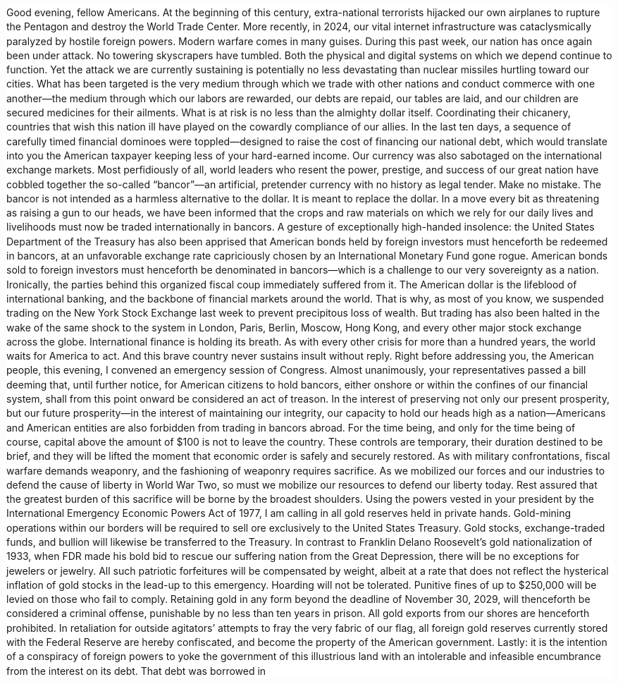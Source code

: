 Good evening, fellow Americans. At the beginning of this century, extra-national terrorists hijacked our own airplanes to rupture the Pentagon and destroy the World Trade Center. More recently, in 2024, our vital internet infrastructure was cataclysmically paralyzed by hostile foreign powers. Modern warfare comes in many guises. During this past week, our nation has once again been under attack. No towering skyscrapers have tumbled. Both the physical and digital systems on which we depend continue to function. Yet the attack we are currently sustaining is potentially no less devastating than nuclear missiles hurtling toward our cities. What has been targeted is the very medium through which we trade with other nations and conduct commerce with one another—the medium through which our labors are rewarded, our debts are repaid, our tables are laid, and our children are secured medicines for their ailments. What is at risk is no less than the almighty dollar itself. Coordinating their chicanery, countries that wish this nation ill have played on the cowardly compliance of our allies. In the last ten days, a sequence of carefully timed financial dominoes were toppled—designed to raise the cost of financing our national debt, which would translate into you the American taxpayer keeping less of your hard-earned income. Our currency was also sabotaged on the international exchange markets. Most perfidiously of all, world leaders who resent the power, prestige, and success of our great nation have cobbled together the so-called “bancor”—an artificial, pretender currency with no history as legal tender. Make no mistake. The bancor is not intended as a harmless alternative to the dollar. It is meant to replace the dollar. In a move every bit as threatening as raising a gun to our heads, we have been informed that the crops and raw materials on which we rely for our daily lives and livelihoods must now be traded internationally in bancors. A gesture of exceptionally high-handed insolence: the United States Department of the Treasury has also been apprised that American bonds held by foreign investors must henceforth be redeemed in bancors, at an unfavorable exchange rate capriciously chosen by an International Monetary Fund gone rogue. American bonds sold to foreign investors must henceforth be denominated in bancors—which is a challenge to our very sovereignty as a nation. Ironically, the parties behind this organized fiscal coup immediately suffered from it. The American dollar is the lifeblood of international banking, and the backbone of financial markets around the world. That is why, as most of you know, we suspended trading on the New York Stock Exchange last week to prevent precipitous loss of wealth. But trading has also been halted in the wake of the same shock to the system in London, Paris, Berlin, Moscow, Hong Kong, and every other major stock exchange across the globe. International finance is holding its breath. As with every other crisis for more than a hundred years, the world waits for America to act. And this brave country never sustains insult without reply. Right before addressing you, the American people, this evening, I convened an emergency session of Congress. Almost unanimously, your representatives passed a bill deeming that, until further notice, for American citizens to hold bancors, either onshore or within the confines of our financial system, shall from this point onward be considered an act of treason. In the interest of preserving not only our present prosperity, but our future prosperity—in the interest of maintaining our integrity, our capacity to hold our heads high as a nation—Americans and American entities are also forbidden from trading in bancors abroad. For the time being, and only for the time being of course, capital above the amount of $100 is not to leave the country. These controls are temporary, their duration destined to be brief, and they will be lifted the moment that economic order is safely and securely restored. As with military confrontations, fiscal warfare demands weaponry, and the fashioning of weaponry requires sacrifice. As we mobilized our forces and our industries to defend the cause of liberty in World War Two, so must we mobilize our resources to defend our liberty today. Rest assured that the greatest burden of this sacrifice will be borne by the broadest shoulders. Using the powers vested in your president by the International Emergency Economic Powers Act of 1977, I am calling in all gold reserves held in private hands. Gold-mining operations within our borders will be required to sell ore exclusively to the United States Treasury. Gold stocks, exchange-traded funds, and bullion will likewise be transferred to the Treasury. In contrast to Franklin Delano Roosevelt’s gold nationalization of 1933, when FDR made his bold bid to rescue our suffering nation from the Great Depression, there will be no exceptions for jewelers or jewelry. All such patriotic forfeitures will be compensated by weight, albeit at a rate that does not reflect the hysterical inflation of gold stocks in the lead-up to this emergency. Hoarding will not be tolerated. Punitive fines of up to $250,000 will be levied on those who fail to comply. Retaining gold in any form beyond the deadline of November 30, 2029, will thenceforth be considered a criminal offense, punishable by no less than ten years in prison. All gold exports from our shores are henceforth prohibited. In retaliation for outside agitators’ attempts to fray the very fabric of our flag, all foreign gold reserves currently stored with the Federal Reserve are hereby confiscated, and become the property of the American government. Lastly: it is the intention of a conspiracy of foreign powers to yoke the government of this illustrious land with an intolerable and infeasible encumbrance from the interest on its debt. That debt was borrowed in